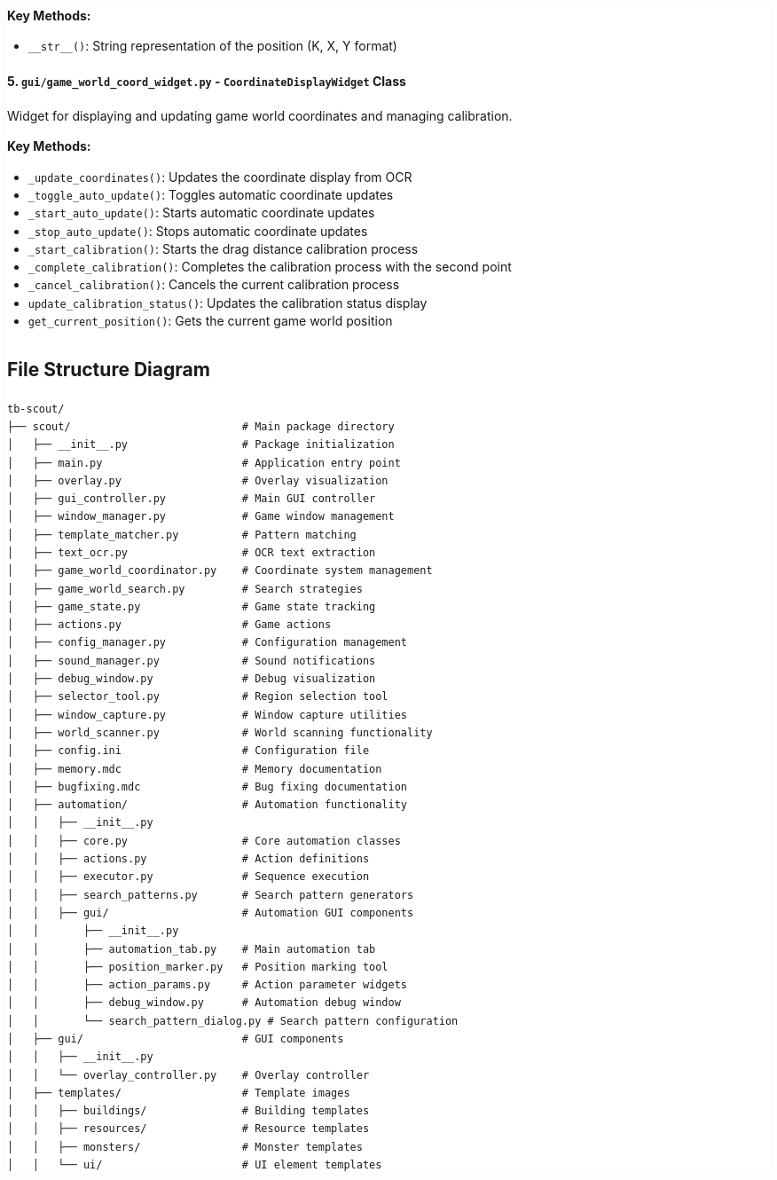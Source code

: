 **Key Methods:**
- `__str__()`: String representation of the position (K, X, Y format)

#### 5. `gui/game_world_coord_widget.py` - `CoordinateDisplayWidget` Class
Widget for displaying and updating game world coordinates and managing calibration.

**Key Methods:**
- `_update_coordinates()`: Updates the coordinate display from OCR
- `_toggle_auto_update()`: Toggles automatic coordinate updates
- `_start_auto_update()`: Starts automatic coordinate updates
- `_stop_auto_update()`: Stops automatic coordinate updates
- `_start_calibration()`: Starts the drag distance calibration process
- `_complete_calibration()`: Completes the calibration process with the second point
- `_cancel_calibration()`: Cancels the current calibration process
- `update_calibration_status()`: Updates the calibration status display
- `get_current_position()`: Gets the current game world position

## File Structure Diagram

```
tb-scout/
├── scout/                           # Main package directory
│   ├── __init__.py                  # Package initialization
│   ├── main.py                      # Application entry point
│   ├── overlay.py                   # Overlay visualization
│   ├── gui_controller.py            # Main GUI controller
│   ├── window_manager.py            # Game window management
│   ├── template_matcher.py          # Pattern matching
│   ├── text_ocr.py                  # OCR text extraction
│   ├── game_world_coordinator.py    # Coordinate system management
│   ├── game_world_search.py         # Search strategies
│   ├── game_state.py                # Game state tracking
│   ├── actions.py                   # Game actions
│   ├── config_manager.py            # Configuration management
│   ├── sound_manager.py             # Sound notifications
│   ├── debug_window.py              # Debug visualization
│   ├── selector_tool.py             # Region selection tool
│   ├── window_capture.py            # Window capture utilities
│   ├── world_scanner.py             # World scanning functionality
│   ├── config.ini                   # Configuration file
│   ├── memory.mdc                   # Memory documentation
│   ├── bugfixing.mdc                # Bug fixing documentation
│   ├── automation/                  # Automation functionality
│   │   ├── __init__.py
│   │   ├── core.py                  # Core automation classes
│   │   ├── actions.py               # Action definitions
│   │   ├── executor.py              # Sequence execution
│   │   ├── search_patterns.py       # Search pattern generators
│   │   ├── gui/                     # Automation GUI components
│   │       ├── __init__.py
│   │       ├── automation_tab.py    # Main automation tab
│   │       ├── position_marker.py   # Position marking tool
│   │       ├── action_params.py     # Action parameter widgets
│   │       ├── debug_window.py      # Automation debug window
│   │       └── search_pattern_dialog.py # Search pattern configuration
│   ├── gui/                         # GUI components
│   │   ├── __init__.py
│   │   └── overlay_controller.py    # Overlay controller
│   ├── templates/                   # Template images
│   │   ├── buildings/               # Building templates
│   │   ├── resources/               # Resource templates
│   │   ├── monsters/                # Monster templates
│   │   └── ui/                      # UI element templates
```